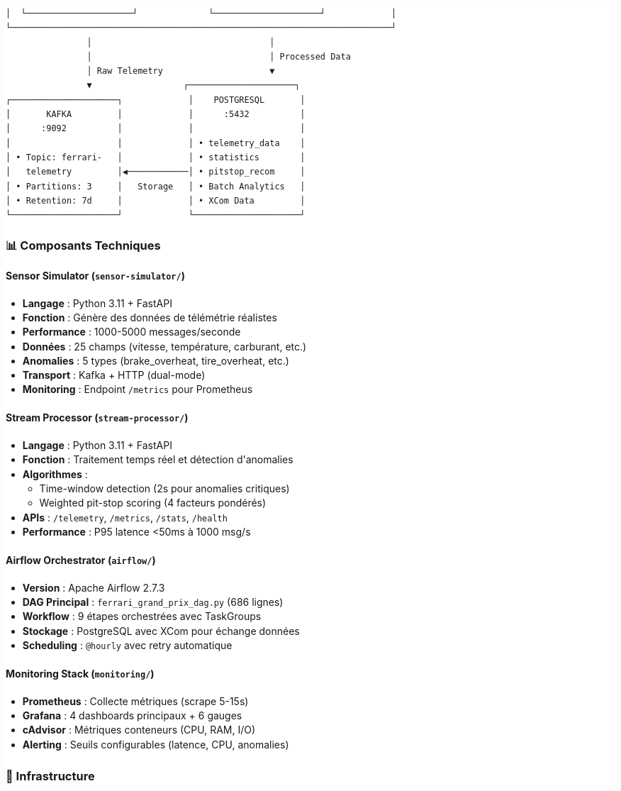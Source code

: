 ```
│  └─────────────────────┘              └─────────────────────┘             │
└───────────────────────────────────────────────────────────────────────────┘
                │                                   │
                │                                   │ Processed Data
                │ Raw Telemetry                     ▼
                ▼                  ┌─────────────────────┐
┌─────────────────────┐             │    POSTGRESQL       │
│       KAFKA         │             │      :5432          │
│      :9092          │             │                     │
│                     │             │ • telemetry_data    │
│ • Topic: ferrari-   │             │ • statistics        │
│   telemetry         │◀────────────│ • pitstop_recom     │
│ • Partitions: 3     │   Storage   │ • Batch Analytics   │
│ • Retention: 7d     │             │ • XCom Data         │
└─────────────────────┘             └─────────────────────┘
```

### 📊 Composants Techniques

#### **Sensor Simulator** (`sensor-simulator/`)
- **Langage** : Python 3.11 + FastAPI
- **Fonction** : Génère des données de télémétrie réalistes
- **Performance** : 1000-5000 messages/seconde
- **Données** : 25 champs (vitesse, température, carburant, etc.)
- **Anomalies** : 5 types (brake_overheat, tire_overheat, etc.)
- **Transport** : Kafka + HTTP (dual-mode)
- **Monitoring** : Endpoint `/metrics` pour Prometheus

#### **Stream Processor** (`stream-processor/`)
- **Langage** : Python 3.11 + FastAPI
- **Fonction** : Traitement temps réel et détection d'anomalies
- **Algorithmes** :
  - Time-window detection (2s pour anomalies critiques)
  - Weighted pit-stop scoring (4 facteurs pondérés)
- **APIs** : `/telemetry`, `/metrics`, `/stats`, `/health`
- **Performance** : P95 latence <50ms à 1000 msg/s

#### **Airflow Orchestrator** (`airflow/`)
- **Version** : Apache Airflow 2.7.3
- **DAG Principal** : `ferrari_grand_prix_dag.py` (686 lignes)
- **Workflow** : 9 étapes orchestrées avec TaskGroups
- **Stockage** : PostgreSQL avec XCom pour échange données
- **Scheduling** : `@hourly` avec retry automatique

#### **Monitoring Stack** (`monitoring/`)
- **Prometheus** : Collecte métriques (scrape 5-15s)
- **Grafana** : 4 dashboards principaux + 6 gauges
- **cAdvisor** : Métriques conteneurs (CPU, RAM, I/O)
- **Alerting** : Seuils configurables (latence, CPU, anomalies)

### 🐳 Infrastructure
